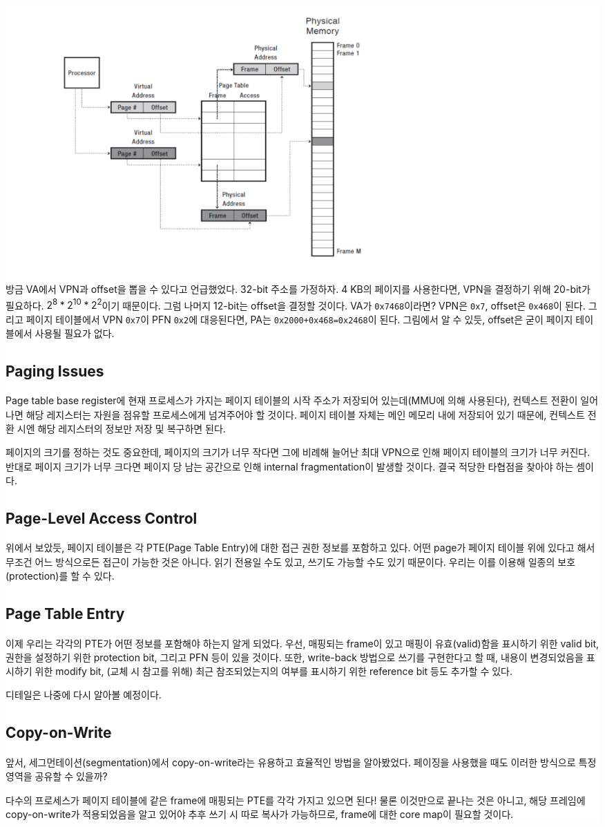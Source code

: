 ![](/imgs/os/os30.png)

방금 VA에서 VPN과 offset을 뽑을 수 있다고 언급했었다. $32$-bit 주소를 가정하자. $4\text{ KB}$의 페이지를 사용한다면, VPN을 결정하기 위해 $20$-bit가 필요하다. $2^8*2^{10}*2^2$이기 때문이다. 그럼 나머지 $12$-bit는 offset을 결정할 것이다. VA가 `0x7468`이라면? VPN은 `0x7`, offset은 `0x468`이 된다. 그리고 페이지 테이블에서 VPN `0x7`이 PFN `0x2`에 대응된다면, PA는 `0x2000+0x468=0x2468`이 된다. 그림에서 알 수 있듯, offset은 굳이 페이지 테이블에서 사용될 필요가 없다. 

## Paging Issues
Page table base register에 현재 프로세스가 가지는 페이지 테이블의 시작 주소가 저장되어 있는데(MMU에 의해 사용된다), 컨텍스트 전환이 일어나면 해당 레지스터는 자원을 점유할 프로세스에게 넘겨주어야 할 것이다. 페이지 테이블 자체는 메인 메모리 내에 저장되어 있기 때문에, 컨텍스트 전환 시엔 해당 레지스터의 정보만 저장 및 복구하면 된다.

페이지의 크기를 정하는 것도 중요한데, 페이지의 크기가 너무 작다면 그에 비례해 늘어난 최대 VPN으로 인해 페이지 테이블의 크기가 너무 커진다. 반대로 페이지 크기가 너무 크다면 페이지 당 남는 공간으로 인해 internal fragmentation이 발생할 것이다. 결국 적당한 타협점을 찾아야 하는 셈이다.

## Page-Level Access Control
위에서 보았듯, 페이지 테이블은 각 PTE(Page Table Entry)에 대한 접근 권한 정보를 포함하고 있다. 어떤 page가 페이지 테이블 위에 있다고 해서 무조건 어느 방식으로든 접근이 가능한 것은 아니다. 읽기 전용일 수도 있고, 쓰기도 가능할 수도 있기 때문이다. 우리는 이를 이용해 일종의 보호(protection)를 할 수 있다. 

## Page Table Entry
이제 우리는 각각의 PTE가 어떤 정보를 포함해야 하는지 알게 되었다. 우선, 매핑되는 frame이 있고 매핑이 유효(valid)함을 표시하기 위한 valid bit, 권한을 설정하기 위한 protection bit, 그리고 PFN 등이 있을 것이다. 또한, write-back 방법으로 쓰기를 구현한다고 할 때, 내용이 변경되었음을 표시하기 위한 modify bit, (교체 시 참고를 위해) 최근 참조되었는지의 여부를 표시하기 위한 reference bit 등도 추가할 수 있다.

디테일은 나중에 다시 알아볼 예정이다.

## Copy-on-Write
앞서, 세그먼테이션(segmentation)에서 copy-on-write라는 유용하고 효율적인 방법을 알아봤었다. 페이징을 사용했을 때도 이러한 방식으로 특정 영역을 공유할 수 있을까?

다수의 프로세스가 페이지 테이블에 같은 frame에 매핑되는 PTE를 각각 가지고 있으면 된다! 물론 이것만으로 끝나는 것은 아니고, 해당 프레임에 copy-on-write가 적용되었음을 알고 있어야 추후 쓰기 시 따로 복사가 가능하므로, frame에 대한 core map이 필요할 것이다.
